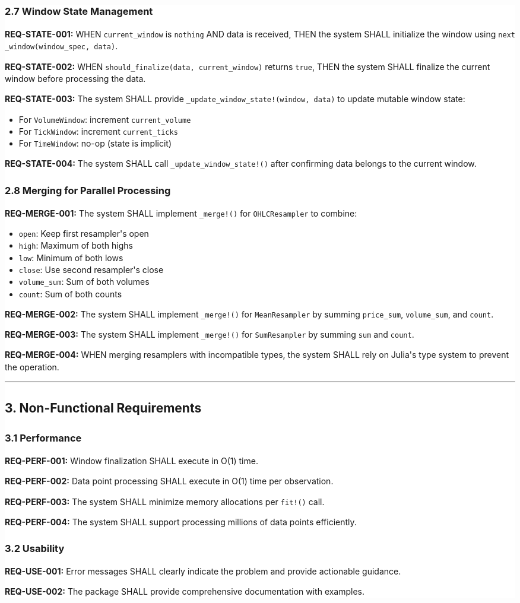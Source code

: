 ### 2.7 Window State Management

**REQ-STATE-001:** WHEN `current_window` is `nothing` AND data is received, THEN the system SHALL initialize the window using `next_window(window_spec, data)`.

**REQ-STATE-002:** WHEN `should_finalize(data, current_window)` returns `true`, THEN the system SHALL finalize the current window before processing the data.

**REQ-STATE-003:** The system SHALL provide `_update_window_state!(window, data)` to update mutable window state:
- For `VolumeWindow`: increment `current_volume`
- For `TickWindow`: increment `current_ticks`
- For `TimeWindow`: no-op (state is implicit)

**REQ-STATE-004:** The system SHALL call `_update_window_state!()` after confirming data belongs to the current window.

### 2.8 Merging for Parallel Processing

**REQ-MERGE-001:** The system SHALL implement `_merge!()` for `OHLCResampler` to combine:
- `open`: Keep first resampler's open
- `high`: Maximum of both highs
- `low`: Minimum of both lows
- `close`: Use second resampler's close
- `volume_sum`: Sum of both volumes
- `count`: Sum of both counts

**REQ-MERGE-002:** The system SHALL implement `_merge!()` for `MeanResampler` by summing `price_sum`, `volume_sum`, and `count`.

**REQ-MERGE-003:** The system SHALL implement `_merge!()` for `SumResampler` by summing `sum` and `count`.

**REQ-MERGE-004:** WHEN merging resamplers with incompatible types, the system SHALL rely on Julia's type system to prevent the operation.

---

## 3. Non-Functional Requirements

### 3.1 Performance

**REQ-PERF-001:** Window finalization SHALL execute in O(1) time.

**REQ-PERF-002:** Data point processing SHALL execute in O(1) time per observation.

**REQ-PERF-003:** The system SHALL minimize memory allocations per `fit!()` call.

**REQ-PERF-004:** The system SHALL support processing millions of data points efficiently.

### 3.2 Usability

**REQ-USE-001:** Error messages SHALL clearly indicate the problem and provide actionable guidance.

**REQ-USE-002:** The package SHALL provide comprehensive documentation with examples.

